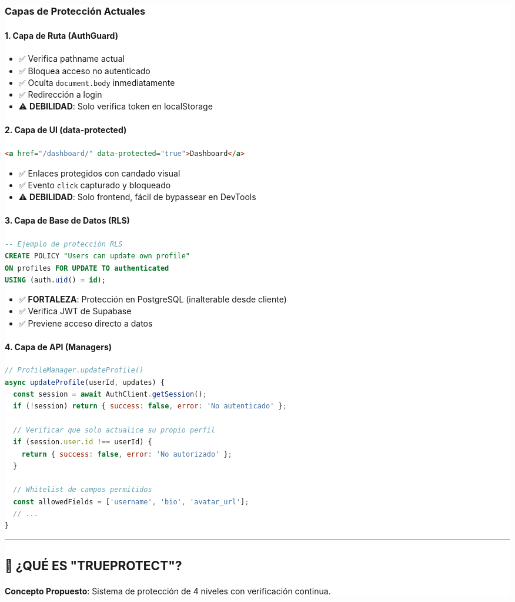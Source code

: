 ### Capas de Protección Actuales

#### 1. **Capa de Ruta (AuthGuard)**
- ✅ Verifica pathname actual
- ✅ Bloquea acceso no autenticado
- ✅ Oculta `document.body` inmediatamente
- ✅ Redirección a login
- ⚠️ **DEBILIDAD**: Solo verifica token en localStorage

#### 2. **Capa de UI (data-protected)**
```html
<a href="/dashboard/" data-protected="true">Dashboard</a>
```
- ✅ Enlaces protegidos con candado visual
- ✅ Evento `click` capturado y bloqueado
- ⚠️ **DEBILIDAD**: Solo frontend, fácil de bypassear en DevTools

#### 3. **Capa de Base de Datos (RLS)**
```sql
-- Ejemplo de protección RLS
CREATE POLICY "Users can update own profile"
ON profiles FOR UPDATE TO authenticated
USING (auth.uid() = id);
```
- ✅ **FORTALEZA**: Protección en PostgreSQL (inalterable desde cliente)
- ✅ Verifica JWT de Supabase
- ✅ Previene acceso directo a datos

#### 4. **Capa de API (Managers)**
```javascript
// ProfileManager.updateProfile()
async updateProfile(userId, updates) {
  const session = await AuthClient.getSession();
  if (!session) return { success: false, error: 'No autenticado' };
  
  // Verificar que solo actualice su propio perfil
  if (session.user.id !== userId) {
    return { success: false, error: 'No autorizado' };
  }
  
  // Whitelist de campos permitidos
  const allowedFields = ['username', 'bio', 'avatar_url'];
  // ...
}
```

---

## 🚨 ¿QUÉ ES "TRUEPROTECT"?

**Concepto Propuesto**: Sistema de protección de 4 niveles con verificación continua.
